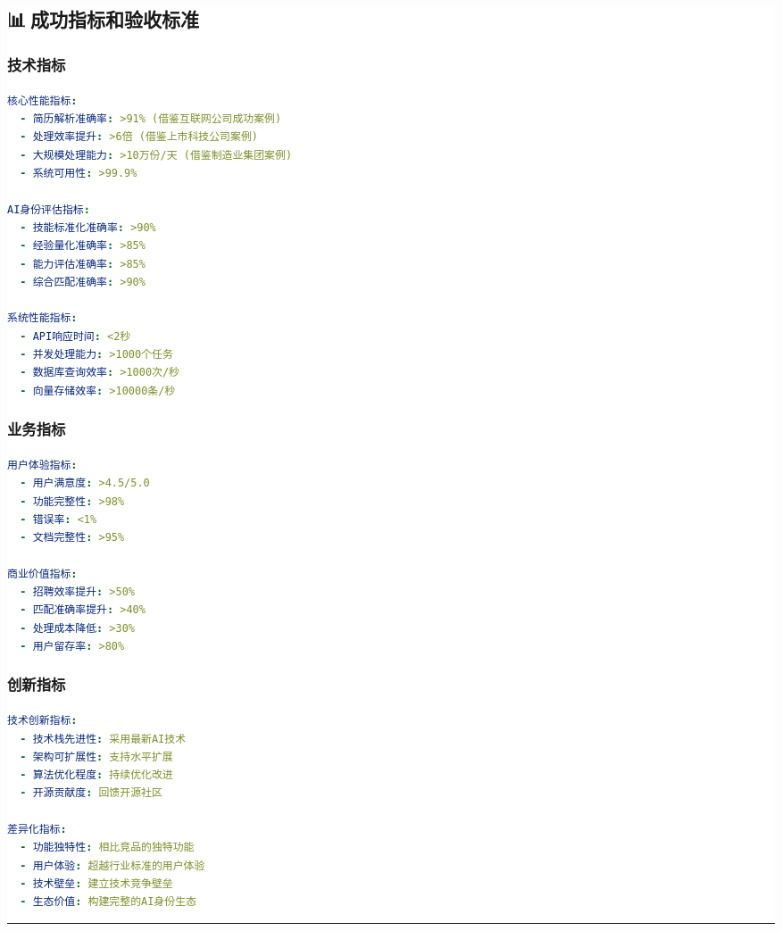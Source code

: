 
## 📊 **成功指标和验收标准**

### **技术指标**
```yaml
核心性能指标:
  - 简历解析准确率: >91% (借鉴互联网公司成功案例)
  - 处理效率提升: >6倍 (借鉴上市科技公司案例)
  - 大规模处理能力: >10万份/天 (借鉴制造业集团案例)
  - 系统可用性: >99.9%

AI身份评估指标:
  - 技能标准化准确率: >90%
  - 经验量化准确率: >85%
  - 能力评估准确率: >85%
  - 综合匹配准确率: >90%

系统性能指标:
  - API响应时间: <2秒
  - 并发处理能力: >1000个任务
  - 数据库查询效率: >1000次/秒
  - 向量存储效率: >10000条/秒
```

### **业务指标**
```yaml
用户体验指标:
  - 用户满意度: >4.5/5.0
  - 功能完整性: >98%
  - 错误率: <1%
  - 文档完整性: >95%

商业价值指标:
  - 招聘效率提升: >50%
  - 匹配准确率提升: >40%
  - 处理成本降低: >30%
  - 用户留存率: >80%
```

### **创新指标**
```yaml
技术创新指标:
  - 技术栈先进性: 采用最新AI技术
  - 架构可扩展性: 支持水平扩展
  - 算法优化程度: 持续优化改进
  - 开源贡献度: 回馈开源社区

差异化指标:
  - 功能独特性: 相比竞品的独特功能
  - 用户体验: 超越行业标准的用户体验
  - 技术壁垒: 建立技术竞争壁垒
  - 生态价值: 构建完整的AI身份生态
```

---